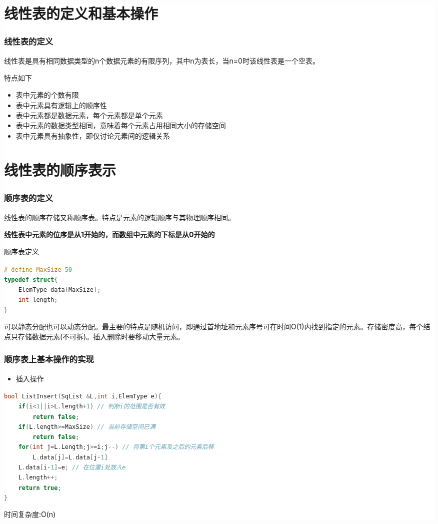 # 线性表的定义和基本操作

### 线性表的定义

线性表是具有相同数据类型的n个数据元素的有限序列，其中n为表长，当n=0时该线性表是一个空表。

特点如下

- 表中元素的个数有限
- 表中元素具有逻辑上的顺序性
- 表中元素都是数据元素，每个元素都是单个元素
- 表中元素的数据类型相同，意味着每个元素占用相同大小的存储空间
- 表中元素具有抽象性，即仅讨论元素间的逻辑关系

# 线性表的顺序表示

### 顺序表的定义

线性表的顺序存储又称顺序表。特点是元素的逻辑顺序与其物理顺序相同。

**线性表中元素的位序是从1开始的，而数组中元素的下标是从0开始的**

顺序表定义

```C
# define MaxSize 50
typedef struct{
    ElemType data[MaxSize];
    int length;
}
```
可以静态分配也可以动态分配。最主要的特点是随机访问，即通过首地址和元素序号可在时间O(1)内找到指定的元素。存储密度高，每个结点只存储数据元素(不可拆)。插入删除时要移动大量元素。

### 顺序表上基本操作的实现

- 插入操作

```C
bool ListInsert(SqList &L,int i,ElemType e){
    if(i<1||i>L.length+1) // 判断i的范围是否有效
        return false;
    if(L.length>=MaxSize) // 当前存储空间已满
        return false;
    for(int j=L.Length;j>=i;j--) // 将第i个元素及之后的元素后移
        L.data[j]=L.data[j-1]
    L.data[i-1]=e; // 在位置i处放入e
    L.length++;
    return true;
}
```

时间复杂度:O(n)
